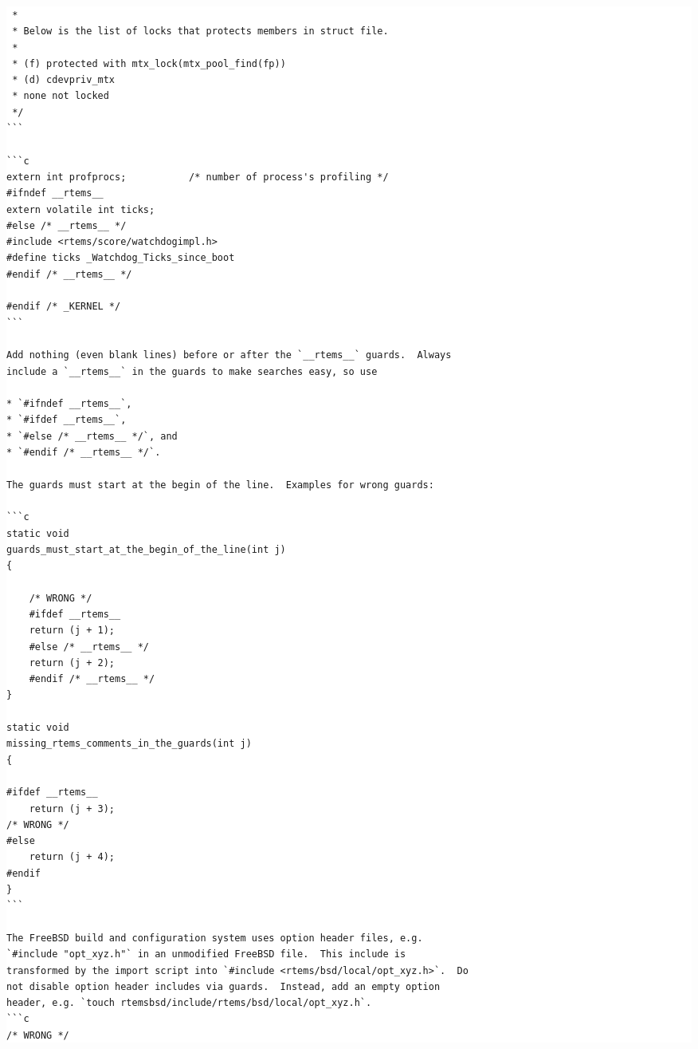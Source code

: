 ~~~~~~~~~~~~~~~~~~~~~~~~~
 *
 * Below is the list of locks that protects members in struct file.
 *
 * (f) protected with mtx_lock(mtx_pool_find(fp))
 * (d) cdevpriv_mtx
 * none	not locked
 */
```

```c
extern int profprocs;			/* number of process's profiling */
#ifndef __rtems__
extern volatile int ticks;
#else /* __rtems__ */
#include <rtems/score/watchdogimpl.h>
#define ticks _Watchdog_Ticks_since_boot
#endif /* __rtems__ */

#endif /* _KERNEL */
```

Add nothing (even blank lines) before or after the `__rtems__` guards.  Always
include a `__rtems__` in the guards to make searches easy, so use

* `#ifndef __rtems__`,
* `#ifdef __rtems__`,
* `#else /* __rtems__ */`, and
* `#endif /* __rtems__ */`.

The guards must start at the begin of the line.  Examples for wrong guards:

```c
static void
guards_must_start_at_the_begin_of_the_line(int j)
{

	/* WRONG */
	#ifdef __rtems__
	return (j + 1);
	#else /* __rtems__ */
	return (j + 2);
	#endif /* __rtems__ */
}

static void
missing_rtems_comments_in_the_guards(int j)
{

#ifdef __rtems__
	return (j + 3);
/* WRONG */
#else
	return (j + 4);
#endif
}
```

The FreeBSD build and configuration system uses option header files, e.g.
`#include "opt_xyz.h"` in an unmodified FreeBSD file.  This include is
transformed by the import script into `#include <rtems/bsd/local/opt_xyz.h>`.  Do
not disable option header includes via guards.  Instead, add an empty option
header, e.g. `touch rtemsbsd/include/rtems/bsd/local/opt_xyz.h`.
```c
/* WRONG */
~~~~~~~~~~~~~~~~~~~~~~~~~